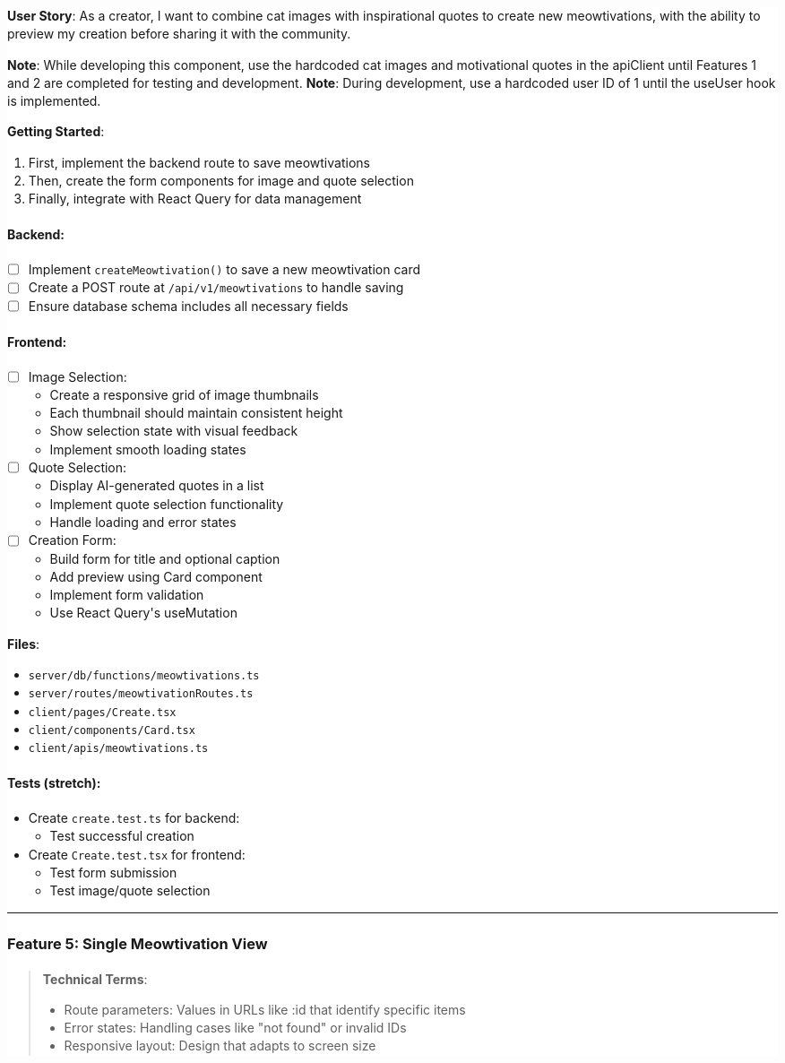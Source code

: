 **User Story**: As a creator, I want to combine cat images with inspirational quotes to create new meowtivations, with the ability to preview my creation before sharing it with the community.

**Note**: While developing this component, use the hardcoded cat images and motivational quotes in the apiClient until Features 1 and 2 are completed for testing and development.
**Note**: During development, use a hardcoded user ID of 1 until the useUser hook is implemented.

**Getting Started**:
1. First, implement the backend route to save meowtivations
2. Then, create the form components for image and quote selection
3. Finally, integrate with React Query for data management

#### Backend:
- [ ] Implement `createMeowtivation()` to save a new meowtivation card
- [ ] Create a POST route at `/api/v1/meowtivations` to handle saving
- [ ] Ensure database schema includes all necessary fields

#### Frontend:
- [ ] Image Selection:
  - Create a responsive grid of image thumbnails
  - Each thumbnail should maintain consistent height
  - Show selection state with visual feedback
  - Implement smooth loading states
- [ ] Quote Selection:
  - Display AI-generated quotes in a list
  - Implement quote selection functionality
  - Handle loading and error states
- [ ] Creation Form:
  - Build form for title and optional caption
  - Add preview using Card component
  - Implement form validation
  - Use React Query's useMutation

**Files**:
- `server/db/functions/meowtivations.ts`
- `server/routes/meowtivationRoutes.ts`
- `client/pages/Create.tsx`
- `client/components/Card.tsx`
- `client/apis/meowtivations.ts`

#### Tests (stretch):
- Create `create.test.ts` for backend:
  - Test successful creation
- Create `Create.test.tsx` for frontend:
  - Test form submission
  - Test image/quote selection

---

### Feature 5: Single Meowtivation View
> **Technical Terms**:
> - Route parameters: Values in URLs like :id that identify specific items
> - Error states: Handling cases like "not found" or invalid IDs
> - Responsive layout: Design that adapts to screen size
